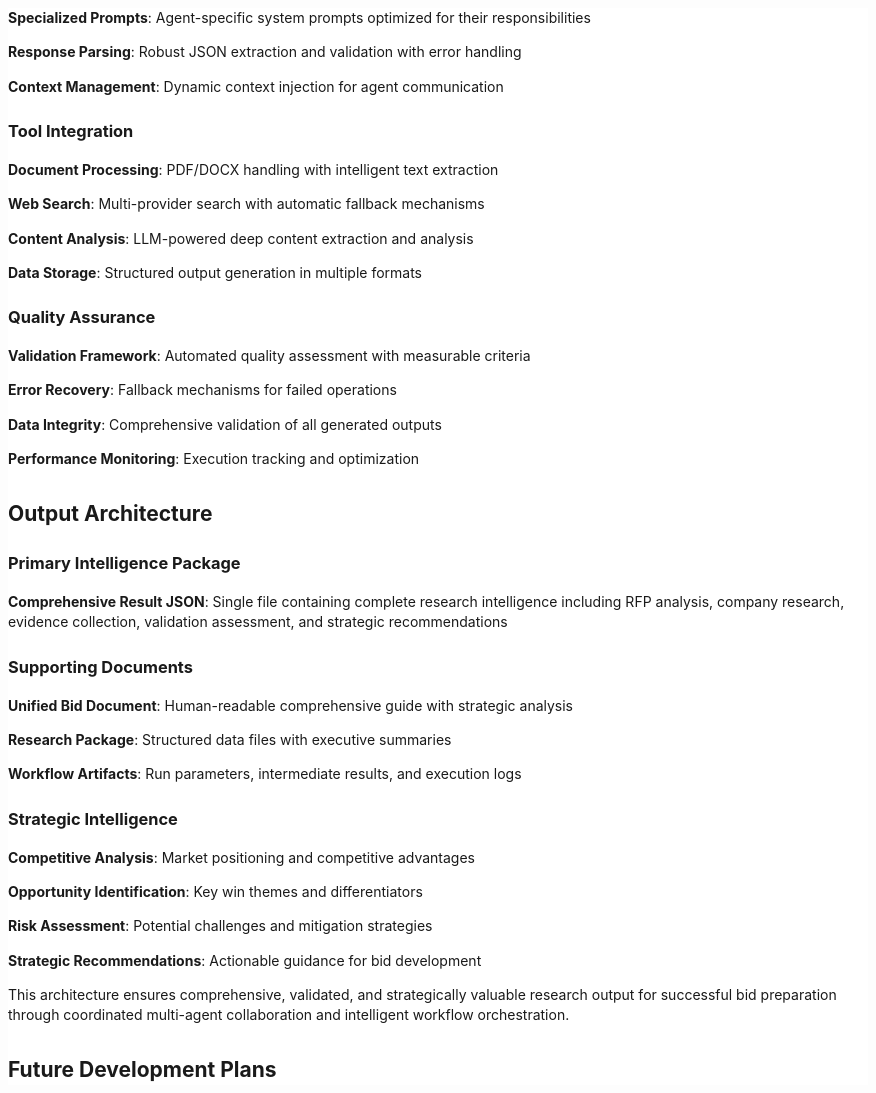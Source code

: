**Specialized Prompts**: Agent-specific system prompts optimized for their responsibilities

**Response Parsing**: Robust JSON extraction and validation with error handling

**Context Management**: Dynamic context injection for agent communication

### Tool Integration

**Document Processing**: PDF/DOCX handling with intelligent text extraction

**Web Search**: Multi-provider search with automatic fallback mechanisms

**Content Analysis**: LLM-powered deep content extraction and analysis

**Data Storage**: Structured output generation in multiple formats

### Quality Assurance

**Validation Framework**: Automated quality assessment with measurable criteria

**Error Recovery**: Fallback mechanisms for failed operations

**Data Integrity**: Comprehensive validation of all generated outputs

**Performance Monitoring**: Execution tracking and optimization

## Output Architecture

### Primary Intelligence Package

**Comprehensive Result JSON**: Single file containing complete research intelligence including RFP analysis, company research, evidence collection, validation assessment, and strategic recommendations

### Supporting Documents

**Unified Bid Document**: Human-readable comprehensive guide with strategic analysis

**Research Package**: Structured data files with executive summaries

**Workflow Artifacts**: Run parameters, intermediate results, and execution logs

### Strategic Intelligence

**Competitive Analysis**: Market positioning and competitive advantages

**Opportunity Identification**: Key win themes and differentiators

**Risk Assessment**: Potential challenges and mitigation strategies

**Strategic Recommendations**: Actionable guidance for bid development

This architecture ensures comprehensive, validated, and strategically valuable research output for successful bid preparation through coordinated multi-agent collaboration and intelligent workflow orchestration.

## Future Development Plans
